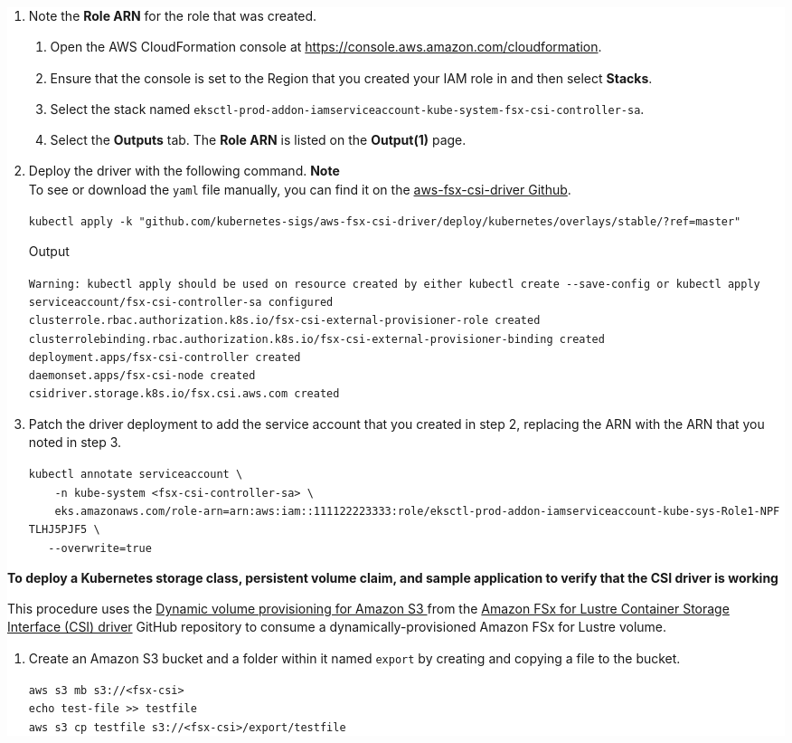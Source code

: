 1. Note the **Role ARN** for the role that was created\.

   1. Open the AWS CloudFormation console at [https://console\.aws\.amazon\.com/cloudformation](https://console.aws.amazon.com/cloudformation/)\.

   1. Ensure that the console is set to the Region that you created your IAM role in and then select **Stacks**\.

   1. Select the stack named `eksctl-prod-addon-iamserviceaccount-kube-system-fsx-csi-controller-sa`\.

   1. Select the **Outputs** tab\. The **Role ARN** is listed on the **Output\(1\)** page\.

1. Deploy the driver with the following command\.
**Note**  
To see or download the `yaml` file manually, you can find it on the [aws\-fsx\-csi\-driver Github](https://github.com/kubernetes-sigs/aws-fsx-csi-driver/tree/master/deploy/kubernetes/overlays/stable)\.

   ```
   kubectl apply -k "github.com/kubernetes-sigs/aws-fsx-csi-driver/deploy/kubernetes/overlays/stable/?ref=master"
   ```

   Output

   ```
   Warning: kubectl apply should be used on resource created by either kubectl create --save-config or kubectl apply
   serviceaccount/fsx-csi-controller-sa configured
   clusterrole.rbac.authorization.k8s.io/fsx-csi-external-provisioner-role created
   clusterrolebinding.rbac.authorization.k8s.io/fsx-csi-external-provisioner-binding created
   deployment.apps/fsx-csi-controller created
   daemonset.apps/fsx-csi-node created
   csidriver.storage.k8s.io/fsx.csi.aws.com created
   ```

1. Patch the driver deployment to add the service account that you created in step 2, replacing the ARN with the ARN that you noted in step 3\.

   ```
   kubectl annotate serviceaccount \
       -n kube-system <fsx-csi-controller-sa> \
       eks.amazonaws.com/role-arn=arn:aws:iam::111122223333:role/eksctl-prod-addon-iamserviceaccount-kube-sys-Role1-NPFTLHJ5PJF5 \
      --overwrite=true
   ```

**To deploy a Kubernetes storage class, persistent volume claim, and sample application to verify that the CSI driver is working**

This procedure uses the [Dynamic volume provisioning for Amazon S3 ](https://github.com/kubernetes-sigs/aws-fsx-csi-driver/tree/master/examples/kubernetes/dynamic_provisioning_s3)from the [Amazon FSx for Lustre Container Storage Interface \(CSI\) driver](https://github.com/kubernetes-sigs/aws-fsx-csi-driver) GitHub repository to consume a dynamically\-provisioned Amazon FSx for Lustre volume\.

1. Create an Amazon S3 bucket and a folder within it named `export` by creating and copying a file to the bucket\.

   ```
   aws s3 mb s3://<fsx-csi>
   echo test-file >> testfile
   aws s3 cp testfile s3://<fsx-csi>/export/testfile
   ```
